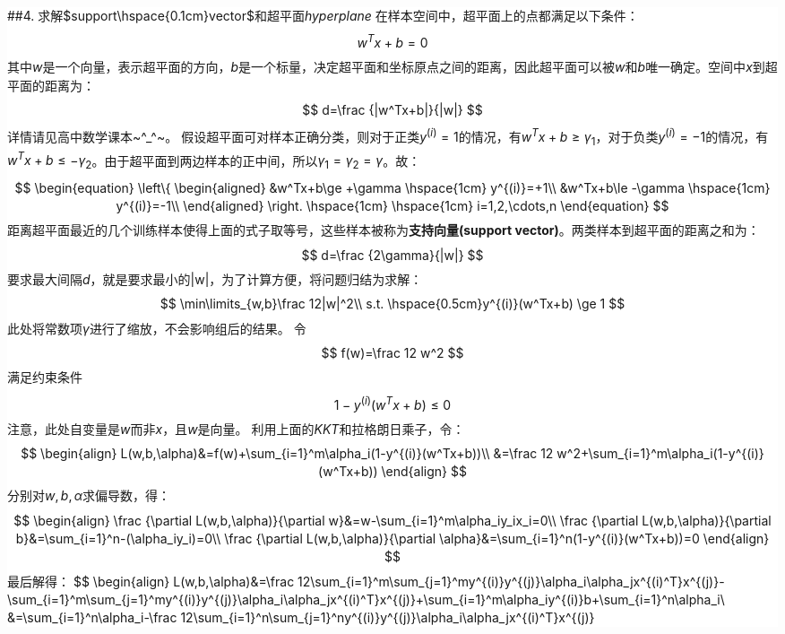 ##4. 求解$support\hspace{0.1cm}vector$和超平面$hyperplane$
在样本空间中，超平面上的点都满足以下条件：
$$
w^Tx+b=0
$$
其中$w$是一个向量，表示超平面的方向，$b$是一个标量，决定超平面和坐标原点之间的距离，因此超平面可以被$w$和$b$唯一确定。空间中$x$到超平面的距离为：
$$
d=\frac {|w^Tx+b|}{|w|}
$$
详情请见高中数学课本~^_^~。
假设超平面可对样本正确分类，则对于正类$y^{(i)}=1$的情况，有$w^Tx+b\ge\gamma_1$，对于负类$y^{(i)}=-1$的情况，有$w^Tx+b \le -\gamma_2$。由于超平面到两边样本的正中间，所以$\gamma_1=\gamma_2=\gamma$。故：
$$
\begin{equation}
\left\{
\begin{aligned}
&w^Tx+b\ge +\gamma \hspace{1cm} y^{(i)}=+1\\
&w^Tx+b\le -\gamma \hspace{1cm} y^{(i)}=-1\\
\end{aligned}
\right. \hspace{1cm} \hspace{1cm} i=1,2,\cdots,n
\end{equation}
$$
距离超平面最近的几个训练样本使得上面的式子取等号，这些样本被称为**支持向量(support vector)**。两类样本到超平面的距离之和为：
$$
d=\frac {2\gamma}{|w|}
$$
要求最大间隔$d$，就是要求最小的|w|，为了计算方便，将问题归结为求解：
$$
\min\limits_{w,b}\frac 12|w|^2\\
s.t. \hspace{0.5cm}y^{(i)}(w^Tx+b) \ge 1
$$
此处将常数项$\gamma$进行了缩放，不会影响组后的结果。
令
$$
f(w)=\frac 12 w^2
$$
满足约束条件
$$
1-y^{(i)}(w^Tx+b) \le 0
$$
注意，此处自变量是$w$而非$x$，且$w$是向量。
利用上面的$KKT$和拉格朗日乘子，令：
$$
\begin{align}
L(w,b,\alpha)&=f(w)+\sum_{i=1}^m\alpha_i(1-y^{(i)}(w^Tx+b))\\
&=\frac 12 w^2+\sum_{i=1}^m\alpha_i(1-y^{(i)}(w^Tx+b))
\end{align}
$$
分别对$w,b,\alpha$求偏导数，得：
$$
\begin{align}
\frac {\partial L(w,b,\alpha)}{\partial w}&=w-\sum_{i=1}^m\alpha_iy_ix_i=0\\
\frac {\partial L(w,b,\alpha)}{\partial b}&=\sum_{i=1}^n-(\alpha_iy_i)=0\\
\frac {\partial L(w,b,\alpha)}{\partial \alpha}&=\sum_{i=1}^n(1-y^{(i)}(w^Tx+b))=0
\end{align}
$$
最后解得：
$$
\begin{align}
L(w,b,\alpha)&=\frac 12\sum_{i=1}^m\sum_{j=1}^my^{(i)}y^{(j)}\alpha_i\alpha_jx^{(i)^T}x^{(j)}-\sum_{i=1}^m\sum_{j=1}^my^{(i)}y^{(j)}\alpha_i\alpha_jx^{(i)^T}x^{(j)}+\sum_{i=1}^m\alpha_iy^{(i)}b+\sum_{i=1}^n\alpha_i\\
&=\sum_{i=1}^n\alpha_i-\frac 12\sum_{i=1}^n\sum_{j=1}^ny^{(i)}y^{(j)}\alpha_i\alpha_jx^{(i)^T}x^{(j)}